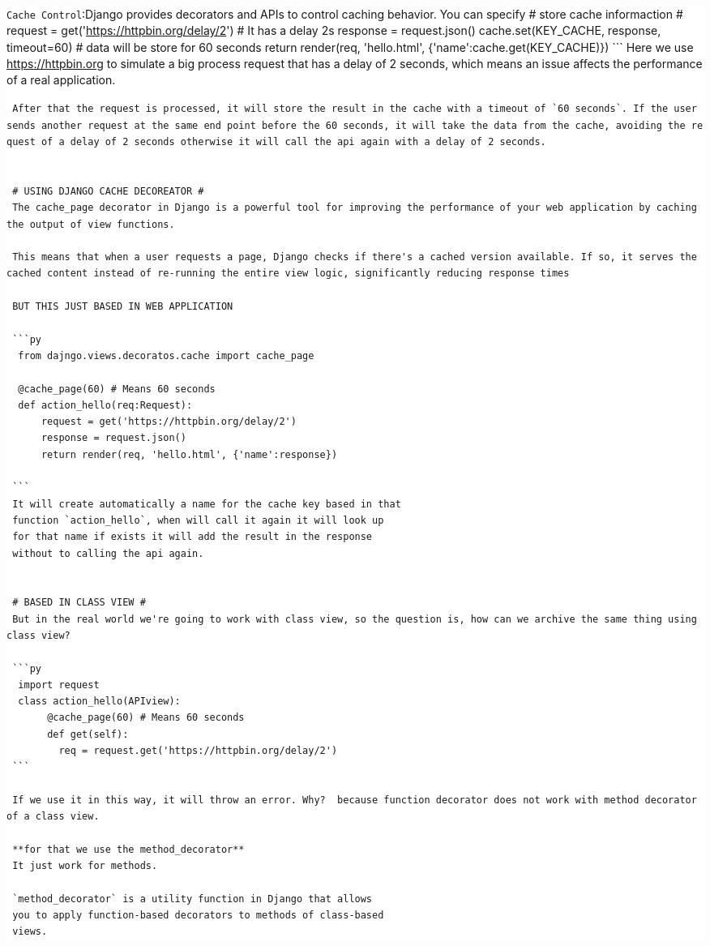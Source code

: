    ```Cache Control```:Django provides decorators and APIs to control caching behavior. You can specify
              # store cache informaction #
              request = get('https://httpbin.org/delay/2') # It has a delay 2s
              response = request.json()
              cache.set(KEY_CACHE, response, timeout=60) # data will be store for 60 seconds
          return render(req, 'hello.html', {'name':cache.get(KEY_CACHE)})
     ```
     Here we use https://httpbin.org to simulate a big process request that has a delay of 2 seconds, which means an issue affects the performance of a real application.

     After that the request is processed, it will store the result in the cache with a timeout of `60 seconds`. If the user sends another request at the same end point before the 60 seconds, it will take the data from the cache, avoiding the request of a delay of 2 seconds otherwise it will call the api again with a delay of 2 seconds.

     
     # USING DJANGO CACHE DECOREATOR #
     The cache_page decorator in Django is a powerful tool for improving the performance of your web application by caching the output of view functions.
     
     This means that when a user requests a page, Django checks if there's a cached version available. If so, it serves the cached content instead of re-running the entire view logic, significantly reducing response times

     BUT THIS JUST BASED IN WEB APPLICATION

     ```py
      from dajngo.views.decoratos.cache import cache_page

      @cache_page(60) # Means 60 seconds
      def action_hello(req:Request):
          request = get('https://httpbin.org/delay/2')
          response = request.json()
          return render(req, 'hello.html', {'name':response})

     ```
     It will create automatically a name for the cache key based in that 
     function `action_hello`, when will call it again it will look up
     for that name if exists it will add the result in the response
     without to calling the api again.
   

     # BASED IN CLASS VIEW #
     But in the real world we're going to work with class view, so the question is, how can we archive the same thing using class view?

     ```py 
      import request
      class action_hello(APIview):
           @cache_page(60) # Means 60 seconds
           def get(self):
             req = request.get('https://httpbin.org/delay/2')
     ```
     
     If we use it in this way, it will throw an error. Why?  because function decorator does not work with method decorator of a class view.

     **for that we use the method_decorator**
     It just work for methods.
     
     `method_decorator` is a utility function in Django that allows 
     you to apply function-based decorators to methods of class-based
     views.
     
   ```